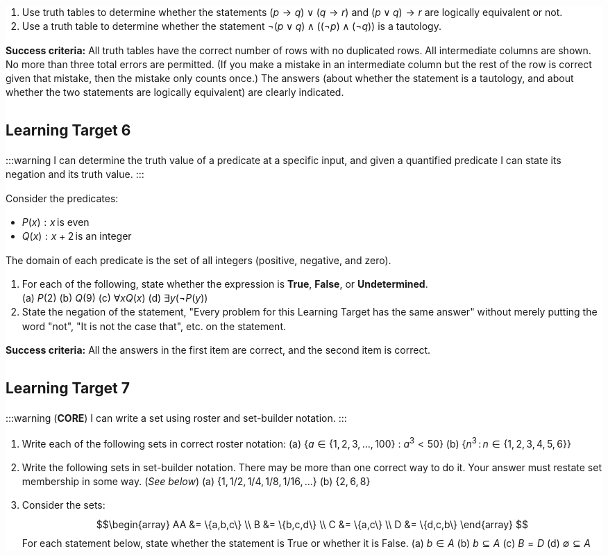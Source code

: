 1. Use truth tables to determine whether the statements $(p \rightarrow q) \vee (q \rightarrow r)$ and $(p \vee q) \rightarrow r$ are logically equivalent or not. 
2. Use a truth table to determine whether the statement $\neg(p \vee q) \wedge ((\neg p) \wedge (\neg q))$ is a tautology. 

**Success criteria:** All truth tables have the correct number of rows with no duplicated rows. All intermediate columns are shown. No more than three total errors are permitted. (If you make a mistake in an intermediate column but the rest of the row is correct given that mistake, then the mistake only counts once.) The answers (about whether the statement is a tautology, and about whether the two statements are logically equivalent) are clearly indicated. 

## Learning Target 6 

:::warning
I can determine the truth value of a predicate at a specific input, and given a quantified predicate I can state its negation and its truth value.
:::

Consider the predicates: 

- $P(x):  x \, \text{is even}$
- $Q(x):  x+2 \, \text{is an integer}$

The domain of each predicate is the set of all integers (positive, negative, and zero).

1. For each of the following, state whether the expression is **True**, **False**, or **Undetermined**.  
    (a) $P(2)$
    (b) $Q(9)$
    (c) $\forall x Q(x)$ 
    (d) $\exists y (\neg P(y))$ 
2. State the negation of the statement, "Every problem for this Learning Target has the same answer" without merely putting the word "not", "It is not the case that", etc. on the statement. 


**Success criteria:** All the answers in the first item are correct, and the second item is correct. 

## Learning Target 7

:::warning
(**CORE**) I can write a set using roster and set-builder notation. 
:::

1. Write each of the following sets in correct roster notation: 
   (a) $\{ a \in \{1,2,3,\dots , 100\} \ : \ a^3 < 50 \}$
   (b) $\{ n^3 \, : \, n \in \{1,2,3,4,5,6\}\}$ 

2. Write the following sets in set-builder notation. There may be more than one correct way to do it. Your answer must restate set membership in some way. (*See below*)
   (a) $\{1, 1/2, 1/4, 1/8, 1/16, \dots\}$
   (b) $\{2, 6, 8 \}$
   
3. Consider the sets: 
$$\begin{array} 
AA &= \{a,b,c\} \\
B &= \{b,c,d\} \\
C &= \{a,c\} \\
D &= \{d,c,b\}
\end{array}
$$
For each statement below, state whether the statement is True or whether it is False. 
   (a) $b \in A$
   (b) $b \subseteq A$
   (c) $B = D$
   (d) $\emptyset \subseteq A$ 
 